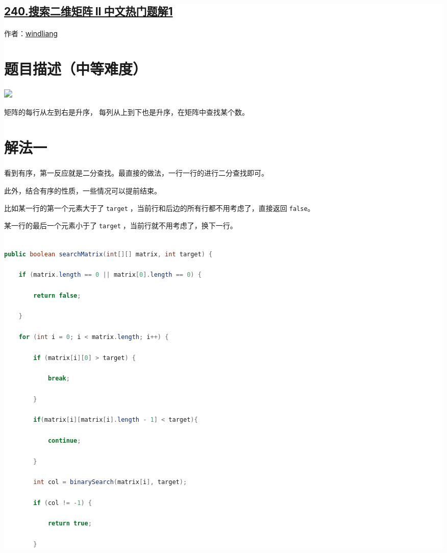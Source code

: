 ## [240.搜索二维矩阵 II 中文热门题解1](https://leetcode.cn/problems/search-a-2d-matrix-ii/solutions/100000/xiang-xi-tong-su-de-si-lu-fen-xi-duo-jie-fa-by-5-4)

作者：[windliang](https://leetcode.cn/u/windliang)

# 题目描述（中等难度）



![](https://pic.leetcode-cn.com/ba3e1b99f29a7f26f29ba6eb76f6379d4a0f8e0e09ce6059cc1c2f529fa377a8.jpg)



矩阵的每行从左到右是升序， 每列从上到下也是升序，在矩阵中查找某个数。



# 解法一



看到有序，第一反应就是二分查找。最直接的做法，一行一行的进行二分查找即可。



此外，结合有序的性质，一些情况可以提前结束。



比如某一行的第一个元素大于了 `target` ，当前行和后边的所有行都不用考虑了，直接返回 `false`。



某一行的最后一个元素小于了 `target` ，当前行就不用考虑了，换下一行。



```java

public boolean searchMatrix(int[][] matrix, int target) {

    if (matrix.length == 0 || matrix[0].length == 0) {

        return false;

    }

    for (int i = 0; i < matrix.length; i++) {

        if (matrix[i][0] > target) {

            break;

        }

        if(matrix[i][matrix[i].length - 1] < target){

            continue;

        } 

        int col = binarySearch(matrix[i], target);

        if (col != -1) {

            return true;

        }

```